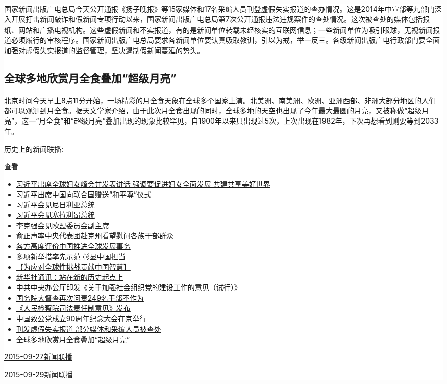 
国家新闻出版广电总局今天公开通报《扬子晚报》等15家媒体和17名采编人员刊登虚假失实报道的查办情况。这是2014年中宣部等九部门深入开展打击新闻敲诈和假新闻专项行动以来，国家新闻出版广电总局第7次公开通报违法违规案件的查处情况。这次被查处的媒体包括报纸、网站和广播电视机构。这些虚假新闻和不实报道，有的是新闻单位转载未经核实的互联网信息；一些新闻单位为吸引眼球，无视新闻报道必须履行的审核程序。国家新闻出版广电总局要求各新闻单位要认真吸取教训，引以为戒，举一反三。各级新闻出版广电行政部门要全面加强对虚假失实报道的监督管理，坚决遏制假新闻蔓延的势头。


## 全球多地欣赏月全食叠加“超级月亮”


北京时间今天早上8点11分开始，一场精彩的月全食天象在全球多个国家上演。北美洲、南美洲、欧洲、亚洲西部、非洲大部分地区的人们都可以观测到月全食。据天文学家介绍，由于此次月全食出现的同时，全球多地的天空也出现了今年最大最圆的月亮，又被称做“超级月亮”，这一“月全食”和“超级月亮”叠加出现的现象比较罕见，自1900年以来只出现过5次，上次出现在1982年，下次再想看到则要等到2033年。






历史上的新闻联播:

 查看
 

* [习近平出席全球妇女峰会并发表讲话 强调要促进妇女全面发展 共建共享美好世界](#习近平出席全球妇女峰会并发表讲话-强调要促进妇女全面发展-共建共享美好世界)
* [习近平出席中国向联合国赠送“和平尊”仪式](#习近平出席中国向联合国赠送“和平尊”仪式)
* [习近平会见尼日利亚总统](#习近平会见尼日利亚总统)
* [习近平会见塞拉利昂总统](#习近平会见塞拉利昂总统)
* [李克强会见欧盟委员会副主席](#李克强会见欧盟委员会副主席)
* [俞正声率中央代表团赴克州看望慰问各族干部群众](#俞正声率中央代表团赴克州看望慰问各族干部群众)
* [各方高度评价中国推进全球发展事务](#各方高度评价中国推进全球发展事务)
* [多项新举措率先示范 彰显中国担当](#多项新举措率先示范-彰显中国担当)
* [【为应对全球性挑战贡献中国智慧】](#【为应对全球性挑战贡献中国智慧】)
* [新华社通讯：站在新的历史起点上](#新华社通讯：站在新的历史起点上)
* [中共中央办公厅印发《关于加强社会组织党的建设工作的意见（试行）》](#中共中央办公厅印发《关于加强社会组织党的建设工作的意见（试行）》)
* [国务院大督查再次问责249名干部不作为](#国务院大督查再次问责249名干部不作为)
* [《人民检察院司法责任制意见》发布](#《人民检察院司法责任制意见》发布)
* [中国致公党成立90周年纪念大会在京举行](#中国致公党成立90周年纪念大会在京举行)
* [刊发虚假失实报道 部分媒体和采编人员被查处](#刊发虚假失实报道-部分媒体和采编人员被查处)
* [全球多地欣赏月全食叠加“超级月亮”](#全球多地欣赏月全食叠加“超级月亮”)






[2015-09-27新闻联播](/xinwenlianbo/20150927)


[2015-09-29新闻联播](/xinwenlianbo/20150929)



